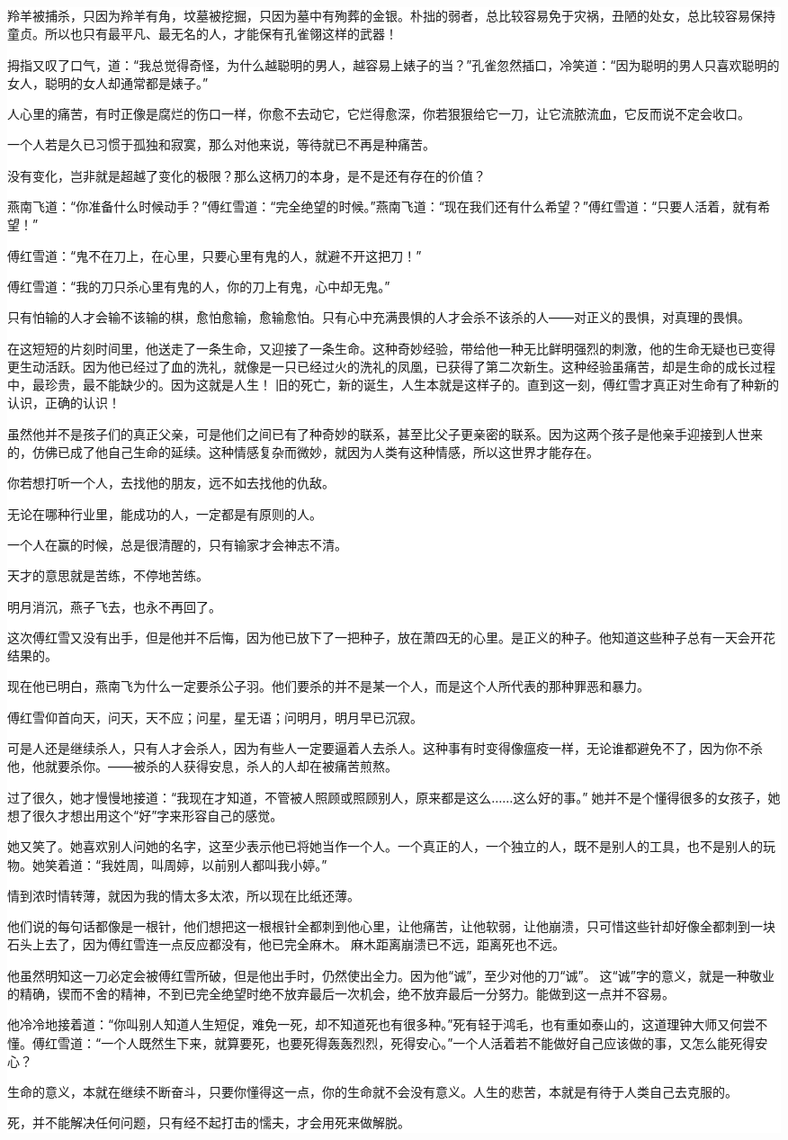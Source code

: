 羚羊被捕杀，只因为羚羊有角，坟墓被挖掘，只因为墓中有殉葬的金银。朴拙的弱者，总比较容易免于灾祸，丑陋的处女，总比较容易保持童贞。所以也只有最平凡、最无名的人，才能保有孔雀翎这样的武器！

拇指又叹了口气，道：“我总觉得奇怪，为什么越聪明的男人，越容易上婊子的当？”孔雀忽然插口，冷笑道：“因为聪明的男人只喜欢聪明的女人，聪明的女人却通常都是婊子。”

人心里的痛苦，有时正像是腐烂的伤口一样，你愈不去动它，它烂得愈深，你若狠狠给它一刀，让它流脓流血，它反而说不定会收口。

一个人若是久已习惯于孤独和寂寞，那么对他来说，等待就已不再是种痛苦。

没有变化，岂非就是超越了变化的极限？那么这柄刀的本身，是不是还有存在的价值？

燕南飞道：“你准备什么时候动手？”傅红雪道：“完全绝望的时候。”燕南飞道：“现在我们还有什么希望？”傅红雪道：“只要人活着，就有希望！”

傅红雪道：“鬼不在刀上，在心里，只要心里有鬼的人，就避不开这把刀！”

傅红雪道：“我的刀只杀心里有鬼的人，你的刀上有鬼，心中却无鬼。”

只有怕输的人才会输不该输的棋，愈怕愈输，愈输愈怕。只有心中充满畏惧的人才会杀不该杀的人——对正义的畏惧，对真理的畏惧。

在这短短的片刻时间里，他送走了一条生命，又迎接了一条生命。这种奇妙经验，带给他一种无比鲜明强烈的刺激，他的生命无疑也已变得更生动活跃。因为他已经过了血的洗礼，就像是一只已经过火的洗礼的凤凰，已获得了第二次新生。这种经验虽痛苦，却是生命的成长过程中，最珍贵，最不能缺少的。因为这就是人生！
旧的死亡，新的诞生，人生本就是这样子的。直到这一刻，傅红雪才真正对生命有了种新的认识，正确的认识！

虽然他并不是孩子们的真正父亲，可是他们之间已有了种奇妙的联系，甚至比父子更亲密的联系。因为这两个孩子是他亲手迎接到人世来的，仿佛已成了他自己生命的延续。这种情感复杂而微妙，就因为人类有这种情感，所以这世界才能存在。

你若想打听一个人，去找他的朋友，远不如去找他的仇敌。

无论在哪种行业里，能成功的人，一定都是有原则的人。

一个人在赢的时候，总是很清醒的，只有输家才会神志不清。

天才的意思就是苦练，不停地苦练。

明月消沉，燕子飞去，也永不再回了。

这次傅红雪又没有出手，但是他并不后悔，因为他已放下了一把种子，放在萧四无的心里。是正义的种子。他知道这些种子总有一天会开花结果的。

现在他已明白，燕南飞为什么一定要杀公子羽。他们要杀的并不是某一个人，而是这个人所代表的那种罪恶和暴力。

傅红雪仰首向天，问天，天不应；问星，星无语；问明月，明月早已沉寂。

可是人还是继续杀人，只有人才会杀人，因为有些人一定要逼着人去杀人。这种事有时变得像瘟疫一样，无论谁都避免不了，因为你不杀他，他就要杀你。——被杀的人获得安息，杀人的人却在被痛苦煎熬。

过了很久，她才慢慢地接道：“我现在才知道，不管被人照顾或照顾别人，原来都是这么……这么好的事。”
她并不是个懂得很多的女孩子，她想了很久才想出用这个“好”字来形容自己的感觉。

她又笑了。她喜欢别人问她的名字，这至少表示他已将她当作一个人。一个真正的人，一个独立的人，既不是别人的工具，也不是别人的玩物。她笑着道：“我姓周，叫周婷，以前别人都叫我小婷。”


情到浓时情转薄，就因为我的情太多太浓，所以现在比纸还薄。

他们说的每句话都像是一根针，他们想把这一根根针全都刺到他心里，让他痛苦，让他软弱，让他崩溃，只可惜这些针却好像全都刺到一块石头上去了，因为傅红雪连一点反应都没有，他已完全麻木。 麻木距离崩溃已不远，距离死也不远。

他虽然明知这一刀必定会被傅红雪所破，但是他出手时，仍然使出全力。因为他“诚”，至少对他的刀“诚”。
这“诚”字的意义，就是一种敬业的精确，锲而不舍的精神，不到已完全绝望时绝不放弃最后一次机会，绝不放弃最后一分努力。能做到这一点并不容易。


他冷冷地接着道：“你叫别人知道人生短促，难免一死，却不知道死也有很多种。”死有轻于鸿毛，也有重如泰山的，这道理钟大师又何尝不懂。傅红雪道：“一个人既然生下来，就算要死，也要死得轰轰烈烈，死得安心。”一个人活着若不能做好自己应该做的事，又怎么能死得安心？

生命的意义，本就在继续不断奋斗，只要你懂得这一点，你的生命就不会没有意义。人生的悲苦，本就是有待于人类自己去克服的。

死，并不能解决任何问题，只有经不起打击的懦夫，才会用死来做解脱。
